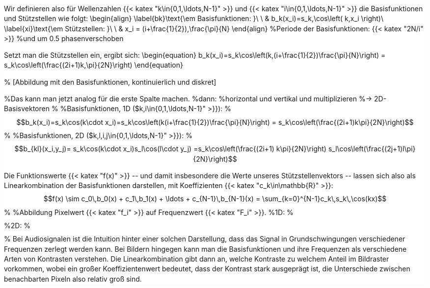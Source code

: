 Wir definieren also für Wellenzahlen {{< katex "k\in\{0,1,\ldots,N-1\}" >}} und {{< katex "i\in\{0,1,\ldots,N-1\}" >}} die Basisfunktionen und Stützstellen wie folgt:
\begin{align}
 \label{bk}\text{\em Basisfunktionen: }\ \ & b_k(x_i)=s_k\,\cos\left( k\,x_i \right)\\
 \label{xi}\text{\em Stützstellen: }\ \ & x_i = (i+\frac{1}{2})\,\frac{\pi}{N}
\end{align}
%Periode der Basisfunktionen: {{< katex "2N/i" >}}
%und um 0.5 phasenverschoben

Setzt man die Stützstellen ein, ergibt sich:
\begin{equation}
b_k(x_i)=s_k\cos\left(k\,(i+\frac{1}{2})\frac{\pi}{N}\right) = s_k\cos\left(\frac{(2i+1)k\,\pi}{2N}\right)
\end{equation}

% [Abbildung mit den Basisfunktionen, kontinuierlich und diskret]

%Das kann man jetzt analog für die erste Spalte machen.
%dann:
%horizontal und vertikal und multiplizieren
%-> 2D-Basisvektoren
%
%Basisfunktionen, 1D ($k,i\in\{0,1,\ldots,N-1\}" >}}):
%$$b_k(x_i)=s_k\cos(k\cdot x_i)=s_k\cos\left(k(i+\frac{1}{2})\frac{\pi}{N}\right) = s_k\cos\left(\frac{(2i+1)k\pi}{2N}\right)$$
%
%Basisfunktionen, 2D ($k,l,i,j\in\{0,1,\ldots,N-1\}" >}}):
%$$b_{kl}(x_i,y_j)= s_k\cos(k\cdot x_i)s_l\cos(l\cdot y_j) =s_k\cos\left(\frac{(2i+1) k\pi}{2N}\right) s_l\cos\left(\frac{(2j+1)l\pi}{2N}\right)$$

Die Funktionswerte {{< katex "f(x)" >}} -- und damit insbesondere die Werte unseres Stützstellenvektors -- lassen sich also als Linearkombination der Basisfunktionen darstellen, mit Koeffizienten {{< katex "c_k\in\mathbb{R}" >}}:
$$f(x) \sim c_0\,b_0(x) + c_1\,b_1(x) + \ldots + c_{N-1}\,b_{N-1}(x) = \sum_{k=0}^{N-1}c_k\,s_k\,\cos(kx)$$
%
%Abbildung Pixelwert {{< katex "f_i" >}} auf Frequenzwert {{< katex "F_i" >}}.
%1D:
%$$
%F_{i}(x) = \sum_{x=0}^{N-1} f(x)\, b_i(x)
%$$
%2D:
%$$
%F_{ij}(x,y) = \sum_{x=0}^{N-1}\sum_{y=0}^{N-1} f(x,y)\, b_{ij}(x,y)
%$$
%
Bei Audiosignalen ist die Intuition hinter einer solchen Darstellung, dass das Signal in Grundschwingungen verschiedener Frequenzen zerlegt werden kann.
Bei Bildern hingegen kann man die Basisfunktionen und ihre Frequenzen als verschiedene Arten von Kontrasten verstehen. Die Linearkombination gibt dann an, welche Kontraste zu welchem Anteil im Bildraster vorkommen, wobei ein großer Koeffizientenwert bedeutet, dass der Kontrast stark ausgeprägt ist, die Unterschiede zwischen benachbarten Pixeln also relativ groß sind.

